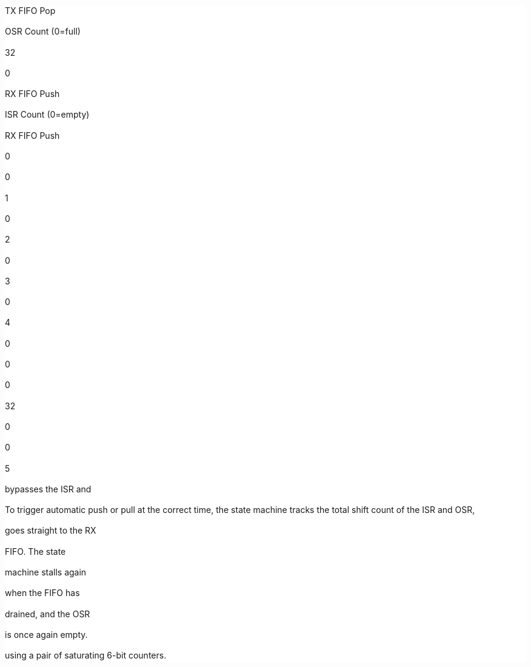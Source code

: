 TX FIFO Pop

OSR Count (0=full)

32

0

RX FIFO Push

ISR Count (0=empty)

RX FIFO Push

0

0

1

0

2

0

3

0

4

0

0

0

32

0

0

5

bypasses the ISR and

To trigger automatic push or pull at the correct time, the state machine tracks the total shift count of the ISR and OSR,

goes straight to the RX

FIFO. The state

machine stalls again

when the FIFO has

drained, and the OSR

is once again empty.

using a pair of saturating 6-bit counters.
